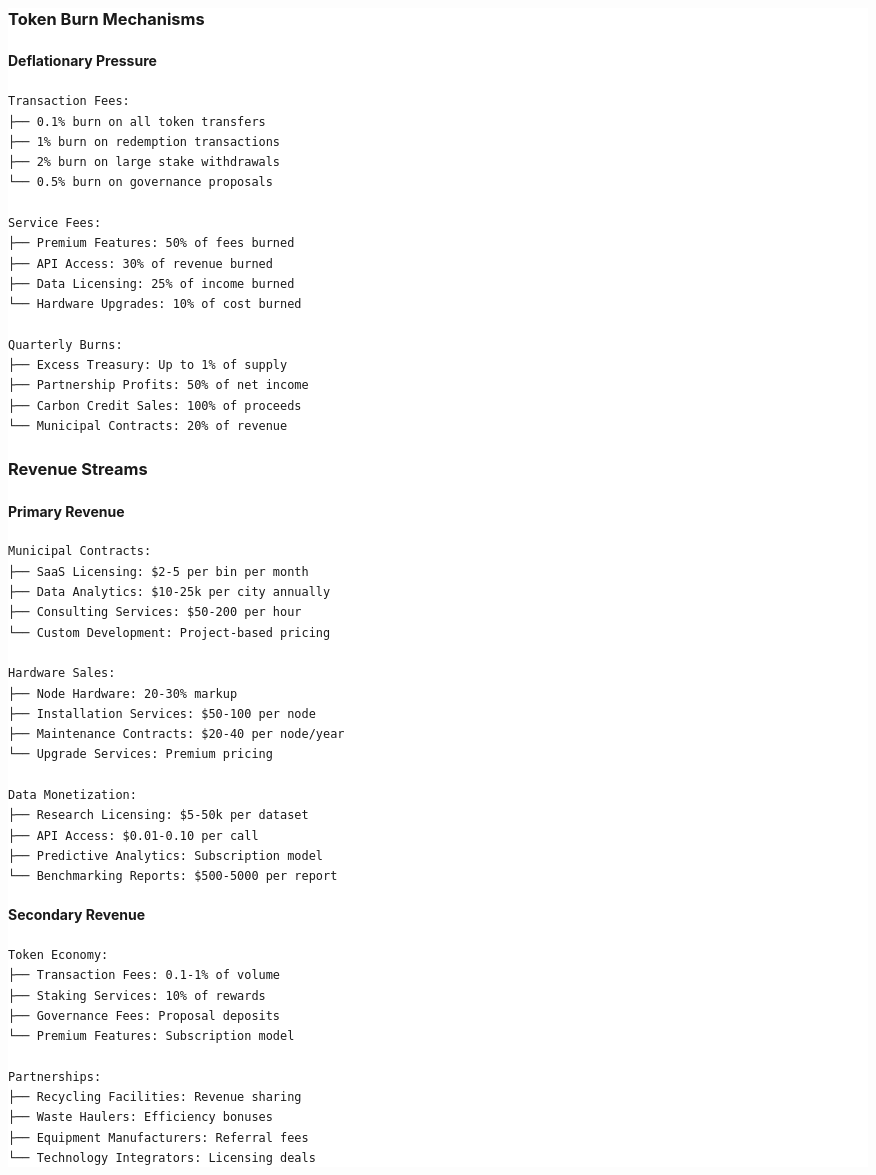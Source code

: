 ### Token Burn Mechanisms

#### Deflationary Pressure
```
Transaction Fees:
├── 0.1% burn on all token transfers
├── 1% burn on redemption transactions
├── 2% burn on large stake withdrawals
└── 0.5% burn on governance proposals

Service Fees:
├── Premium Features: 50% of fees burned
├── API Access: 30% of revenue burned
├── Data Licensing: 25% of income burned
└── Hardware Upgrades: 10% of cost burned

Quarterly Burns:
├── Excess Treasury: Up to 1% of supply
├── Partnership Profits: 50% of net income
├── Carbon Credit Sales: 100% of proceeds
└── Municipal Contracts: 20% of revenue
```

### Revenue Streams

#### Primary Revenue
```
Municipal Contracts:
├── SaaS Licensing: $2-5 per bin per month
├── Data Analytics: $10-25k per city annually
├── Consulting Services: $50-200 per hour
└── Custom Development: Project-based pricing

Hardware Sales:
├── Node Hardware: 20-30% markup
├── Installation Services: $50-100 per node
├── Maintenance Contracts: $20-40 per node/year
└── Upgrade Services: Premium pricing

Data Monetization:
├── Research Licensing: $5-50k per dataset
├── API Access: $0.01-0.10 per call
├── Predictive Analytics: Subscription model
└── Benchmarking Reports: $500-5000 per report
```

#### Secondary Revenue
```
Token Economy:
├── Transaction Fees: 0.1-1% of volume
├── Staking Services: 10% of rewards
├── Governance Fees: Proposal deposits
└── Premium Features: Subscription model

Partnerships:
├── Recycling Facilities: Revenue sharing
├── Waste Haulers: Efficiency bonuses
├── Equipment Manufacturers: Referral fees
└── Technology Integrators: Licensing deals
```

